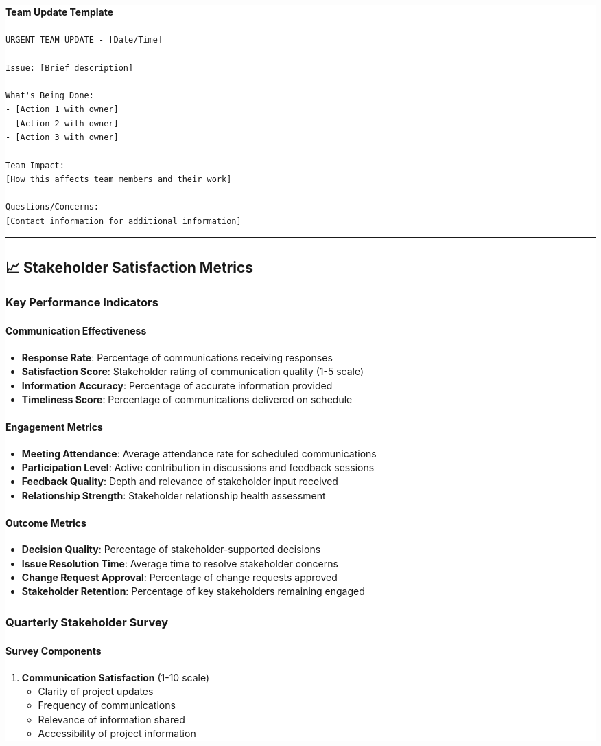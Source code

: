 #### **Team Update Template**
```
URGENT TEAM UPDATE - [Date/Time]

Issue: [Brief description]

What's Being Done:
- [Action 1 with owner]
- [Action 2 with owner]
- [Action 3 with owner]

Team Impact:
[How this affects team members and their work]

Questions/Concerns:
[Contact information for additional information]
```

---

## 📈 Stakeholder Satisfaction Metrics

### Key Performance Indicators

#### **Communication Effectiveness**
- **Response Rate**: Percentage of communications receiving responses
- **Satisfaction Score**: Stakeholder rating of communication quality (1-5 scale)
- **Information Accuracy**: Percentage of accurate information provided
- **Timeliness Score**: Percentage of communications delivered on schedule

#### **Engagement Metrics**
- **Meeting Attendance**: Average attendance rate for scheduled communications
- **Participation Level**: Active contribution in discussions and feedback sessions
- **Feedback Quality**: Depth and relevance of stakeholder input received
- **Relationship Strength**: Stakeholder relationship health assessment

#### **Outcome Metrics**
- **Decision Quality**: Percentage of stakeholder-supported decisions
- **Issue Resolution Time**: Average time to resolve stakeholder concerns
- **Change Request Approval**: Percentage of change requests approved
- **Stakeholder Retention**: Percentage of key stakeholders remaining engaged

### Quarterly Stakeholder Survey

#### **Survey Components**
1. **Communication Satisfaction** (1-10 scale)
   - Clarity of project updates
   - Frequency of communications
   - Relevance of information shared
   - Accessibility of project information
